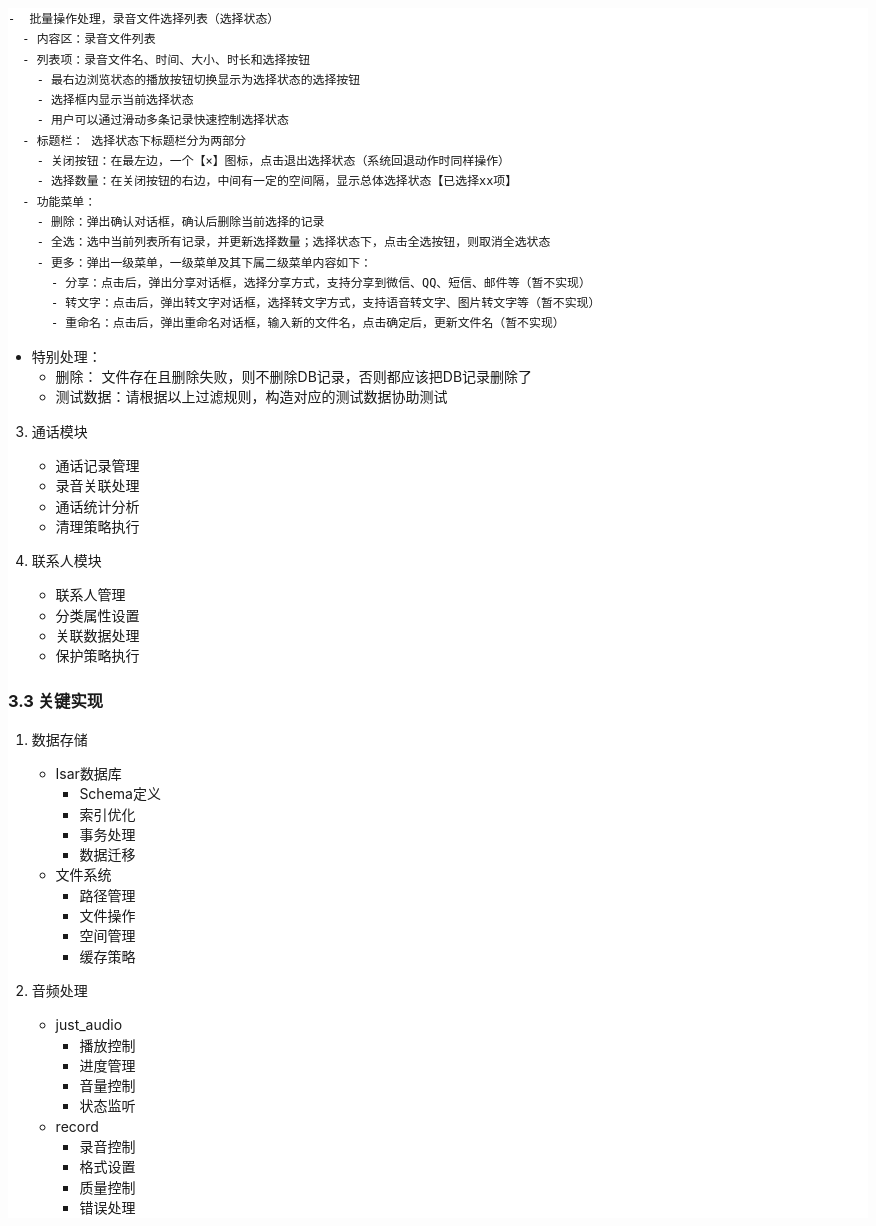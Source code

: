     -  批量操作处理，录音文件选择列表（选择状态）
      - 内容区：录音文件列表
      - 列表项：录音文件名、时间、大小、时长和选择按钮
        - 最右边浏览状态的播放按钮切换显示为选择状态的选择按钮
        - 选择框内显示当前选择状态
        - 用户可以通过滑动多条记录快速控制选择状态
      - 标题栏： 选择状态下标题栏分为两部分
        - 关闭按钮：在最左边，一个【×】图标，点击退出选择状态（系统回退动作时同样操作）
        - 选择数量：在关闭按钮的右边，中间有一定的空间隔，显示总体选择状态【已选择xx项】
      - 功能菜单：
        - 删除：弹出确认对话框，确认后删除当前选择的记录
        - 全选：选中当前列表所有记录，并更新选择数量；选择状态下，点击全选按钮，则取消全选状态
        - 更多：弹出一级菜单，一级菜单及其下属二级菜单内容如下：
          - 分享：点击后，弹出分享对话框，选择分享方式，支持分享到微信、QQ、短信、邮件等（暂不实现）
          - 转文字：点击后，弹出转文字对话框，选择转文字方式，支持语音转文字、图片转文字等（暂不实现）
          - 重命名：点击后，弹出重命名对话框，输入新的文件名，点击确定后，更新文件名（暂不实现）
   - 特别处理：
     - 删除： 文件存在且删除失败，则不删除DB记录，否则都应该把DB记录删除了
     - 测试数据：请根据以上过滤规则，构造对应的测试数据协助测试

3. 通话模块
   - 通话记录管理
   - 录音关联处理
   - 通话统计分析
   - 清理策略执行

4. 联系人模块
   - 联系人管理
   - 分类属性设置
   - 关联数据处理
   - 保护策略执行

### 3.3 关键实现
1. 数据存储
   - Isar数据库
     * Schema定义
     * 索引优化
     * 事务处理
     * 数据迁移
   - 文件系统
     * 路径管理
     * 文件操作
     * 空间管理
     * 缓存策略

2. 音频处理
   - just_audio
     * 播放控制
     * 进度管理
     * 音量控制
     * 状态监听
   - record
     * 录音控制
     * 格式设置
     * 质量控制
     * 错误处理
